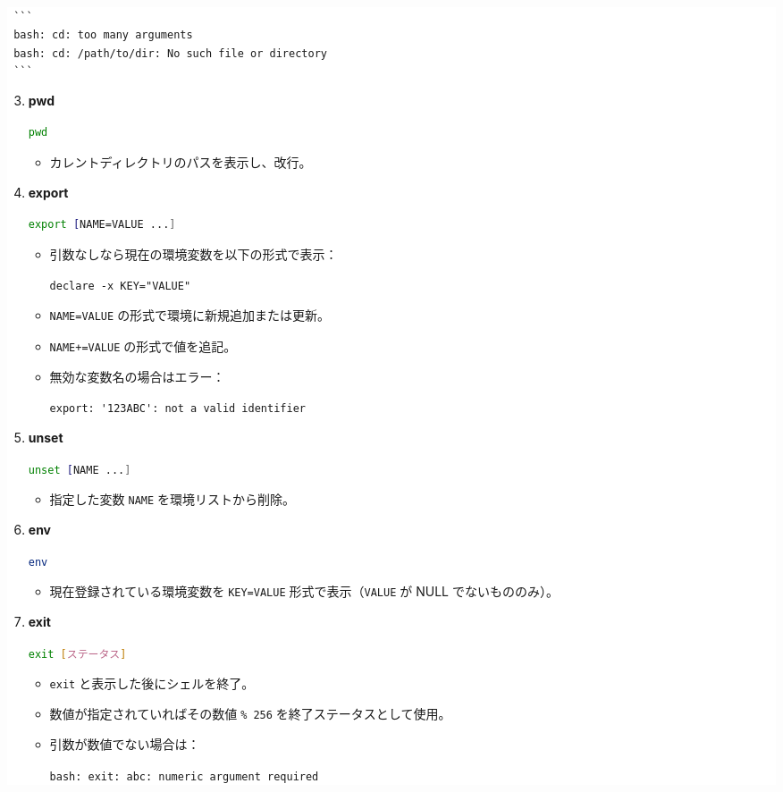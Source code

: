      ```
     bash: cd: too many arguments
     bash: cd: /path/to/dir: No such file or directory
     ```

3. **pwd**

   ```bash
   pwd
   ```

   * カレントディレクトリのパスを表示し、改行。

4. **export**

   ```bash
   export [NAME=VALUE ...]
   ```

   * 引数なしなら現在の環境変数を以下の形式で表示：

     ```
     declare -x KEY="VALUE"
     ```
   * `NAME=VALUE` の形式で環境に新規追加または更新。
   * `NAME+=VALUE` の形式で値を追記。
   * 無効な変数名の場合はエラー：

     ```
     export: '123ABC': not a valid identifier
     ```

5. **unset**

   ```bash
   unset [NAME ...]
   ```

   * 指定した変数 `NAME` を環境リストから削除。

6. **env**

   ```bash
   env
   ```

   * 現在登録されている環境変数を `KEY=VALUE` 形式で表示（`VALUE` が NULL でないもののみ）。

7. **exit**

   ```bash
   exit [ステータス]
   ```

   * `exit` と表示した後にシェルを終了。
   * 数値が指定されていればその数値 `% 256` を終了ステータスとして使用。
   * 引数が数値でない場合は：

     ```
     bash: exit: abc: numeric argument required
     ```
